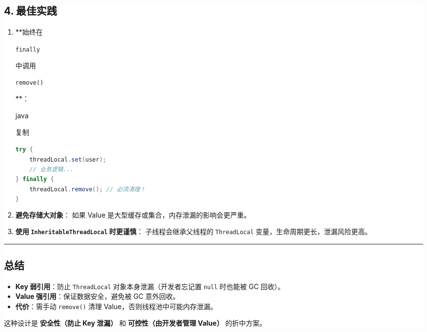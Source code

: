 ## **4. 最佳实践**

1. **始终在 

   ```
   finally
   ```

    中调用 

   ```
   remove()
   ```

   **：

   java

   复制

   ```java
   try {
       threadLocal.set(user);
       // 业务逻辑...
   } finally {
       threadLocal.remove(); // 必须清理！
   }
   ```

2. **避免存储大对象**：
    如果 Value 是大型缓存或集合，内存泄漏的影响会更严重。

3. **使用 `InheritableThreadLocal` 时更谨慎**：
    子线程会继承父线程的 `ThreadLocal` 变量，生命周期更长，泄漏风险更高。

------

## **总结**

- **Key 弱引用**：防止 `ThreadLocal` 对象本身泄漏（开发者忘记置 `null` 时也能被 GC 回收）。
- **Value 强引用**：保证数据安全，避免被 GC 意外回收。
- **代价**：需手动 `remove()` 清理 Value，否则线程池中可能内存泄漏。

这种设计是 **安全性（防止 Key 泄漏）** 和 **可控性（由开发者管理 Value）** 的折中方案。